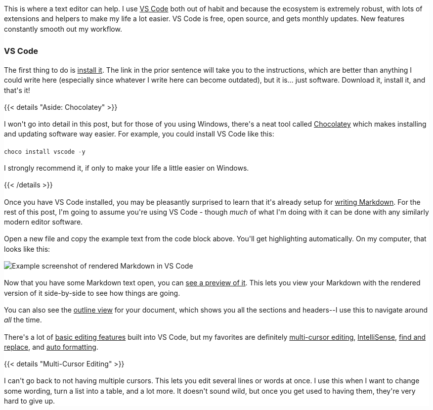 This is where a text editor can help. I use [VS Code][vscode] both out of habit and because the
ecosystem is extremely robust, with lots of extensions and helpers to make my life a lot easier. VS
Code is free, open source, and gets monthly updates. New features constantly smooth out my workflow.



### VS Code




The first thing to do is [install it][vscode-install]. The link in the prior sentence will take you
to the instructions, which are better than anything I could write here (especially since whatever I
write here can become outdated), but it is... just software. Download it, install it, and that's it!



{{< details "Aside: Chocolatey" >}}

I won't go into detail in this post, but for those of you using Windows, there's a neat tool called
[Chocolatey][choco] which makes installing and updating software way easier. For example, you could
install VS Code like this:

```powershell
choco install vscode -y
```

I strongly recommend it, if only to make your life a little easier on Windows.

{{< /details >}}

Once you have VS Code installed, you may be pleasantly surprised to learn that it's already setup
for [writing Markdown][vscode-markdown]. For the rest of this post, I'm going to assume you're using
VS Code - though _much_ of what I'm doing with it can be done with any similarly modern editor
software.

Open a new file and copy the example text from the code block above. You'll get highlighting
automatically. On my computer, that looks like this:

![Example screenshot of rendered Markdown in VS Code][vscode-screenshot-rendered]

Now that you have some Markdown text open, you can [see a preview of it][vscode-preview]. This lets
you view your Markdown with the rendered version of it side-by-side to see how things are going.

You can also see the [outline view][vscode-outline] for your document, which shows you all the
sections and headers--I use this to navigate around _all_ the time.

There's a lot of [basic editing features][vscode-editing] built into VS Code, but my favorites are
definitely [multi-cursor editing][vscode-editing-multi], [IntelliSense][vscode-editing-is],
[find and replace][vscode-editing-fnr], and [auto formatting][vscode-editing-fmt].



{{< details "Multi-Cursor Editing" >}}

I can't go back to not having multiple cursors. This lets you edit several lines or words at once. I
use this when I want to change some wording, turn a list into a table, and a lot more. It doesn't
sound wild, but once you get used to having them, they're very hard to give up.


[choco]: https://docs.chocolatey.org/en-us/getting-started
[ext-cc]: https://marketplace.visualstudio.com/items?itemName=wmaurer.change-case
[ext-mdaio-auto]: https://marketplace.visualstudio.com/items?itemName=yzhang.markdown-all-in-one#auto-completions
[ext-mdaio-keys]: https://marketplace.visualstudio.com/items?itemName=yzhang.markdown-all-in-one#keyboard-shortcuts-1
[ext-mdaio-lists]: https://marketplace.visualstudio.com/items?itemName=yzhang.markdown-all-in-one#list-editing
[ext-mdaio-tables]: https://marketplace.visualstudio.com/items?itemName=yzhang.markdown-all-in-one#github-flavored-markdown
[ext-mdaio-toc]: https://marketplace.visualstudio.com/items?itemName=yzhang.markdown-all-in-one#table-of-contents
[ext-mdaio]: https://marketplace.visualstudio.com/items?itemName=yzhang.markdown-all-in-one
[ext-mdl-img-warning]: /images/writing-markdown/vscode-mdl-warning.png
[ext-mdl]: https://marketplace.visualstudio.com/items?itemName=DavidAnson.vscode-markdownlint
[ext-mdl-install]: https://marketplace.visualstudio.com/items?itemName=DavidAnson.vscode-markdownlint#install
[ext-reflow]: https://marketplace.visualstudio.com/items?itemName=marvhen.reflow-markdown
[markdown]: https://www.markdownguide.org/getting-started/
[source-page]: https://github.com/FlagrantGarden/site/blob/main/content/posts/writing-markdown.md
[source-site]: https://github.com/FlagrantGarden/site
[vscode-cmd]: https://code.visualstudio.com/docs/getstarted/userinterface#_command-palette
[vscode-editing-fmt]: https://code.visualstudio.com/docs/editor/codebasics#_formatting
[vscode-editing-fnr]: https://code.visualstudio.com/docs/editor/codebasics#_find-and-replace
[vscode-editing-is]: https://code.visualstudio.com/docs/editor/codebasics#_intellisense
[vscode-editing-multi]: https://code.visualstudio.com/docs/editor/codebasics#_multiple-selections-multicursor
[vscode-editing]: https://code.visualstudio.com/docs/editor/codebasics
[vscode-ext]: https://code.visualstudio.com/docs/editor/extension-marketplace
[vscode-install]: https://code.visualstudio.com/Download
[vscode-keys-linux]: https://code.visualstudio.com/shortcuts/keyboard-shortcuts-linux.pdf
[vscode-keys-macos]: https://code.visualstudio.com/shortcuts/keyboard-shortcuts-macos.pdf
[vscode-keys-windows]: https://code.visualstudio.com/shortcuts/keyboard-shortcuts-windows.pdf
[vscode-markdown]: https://code.visualstudio.com/Docs/languages/markdown
[vscode-outline]: https://code.visualstudio.com/docs/languages/markdown#_outline-view
[vscode-preview]: https://code.visualstudio.com/docs/languages/markdown#_markdown-preview
[vscode-screenshot-rendered]: /images/writing-markdown/vscode-highlight.png
[vscode]: https://code.visualstudio.com/
[vscode-err]: https://code.visualstudio.com/docs/editor/editingevolved#_errors-warnings
[ext-mdl-image-commands]: /images/writing-markdown/vscode-mdl-commands.png
[ext-mdl-config]: https://marketplace.visualstudio.com/items?itemName=DavidAnson.vscode-markdownlint#configure
[ext-mdl-rules]: https://github.com/DavidAnson/markdownlint/blob/main/doc/Rules.md
[vale-config-gen]: https://vale.sh/generator/
[vale-install]: https://vale.sh/docs/vale-cli/installation/
[vale]: https://vale.sh/docs/vale-cli/overview/
[ext-vale]: https://marketplace.visualstudio.com/items?itemName=errata-ai.vale-server
[vale-sync]: /images/writing-markdown/vale-sync.gif
[ext-vale-settings]: /images/writing-markdown/vale-settings.png
[ext-vale-warning]: /images/writing-markdown/vscode-vale-warning.png
[ext-gremlins]: https://marketplace.visualstudio.com/items?itemName=nhoizey.gremlins
[ext-errlens]: https://marketplace.visualstudio.com/items?itemName=usernamehw.errorlens
[ext-errlens-inline]: /images/writing-markdown/vscode-errlens.png